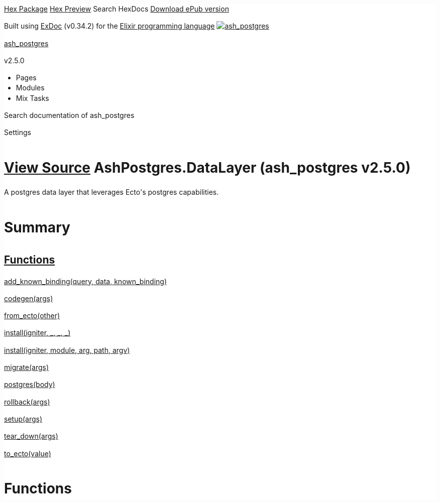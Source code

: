 [](https://github.com/ash-project/ash_postgres/blob/v2.5.0/lib/custom_index.ex#L82)

[Hex Package](https://hex.pm/packages/ash_postgres/2.5.0) [Hex Preview](https://preview.hex.pm/preview/ash_postgres/2.5.0) Search HexDocs [Download ePub version](ash_postgres.epub "ePub version")

Built using [ExDoc](https://github.com/elixir-lang/ex_doc "ExDoc") (v0.34.2) for the [Elixir programming language](https://elixir-lang.org "Elixir")
[![ash_postgres](assets/logo.png)](https://ash-hq.org)

[ash\_postgres](https://ash-hq.org)

v2.5.0

- Pages
- Modules
- Mix Tasks







Search documentation of ash\_postgres

Settings

# [View Source](https://github.com/ash-project/ash_postgres/blob/v2.5.0/lib/data_layer.ex#L1 "View Source") AshPostgres.DataLayer (ash\_postgres v2.5.0)

A postgres data layer that leverages Ecto's postgres capabilities.

# [](AshPostgres.DataLayer.html#summary)Summary

## [Functions](AshPostgres.DataLayer.html#functions)

[add\_known\_binding(query, data, known\_binding)](AshPostgres.DataLayer.html#add_known_binding/3)

[codegen(args)](AshPostgres.DataLayer.html#codegen/1)

[from\_ecto(other)](AshPostgres.DataLayer.html#from_ecto/1)

[install(igniter, \_, \_, \_)](AshPostgres.DataLayer.html#install/4)

[install(igniter, module, arg, path, argv)](AshPostgres.DataLayer.html#install/5)

[migrate(args)](AshPostgres.DataLayer.html#migrate/1)

[postgres(body)](AshPostgres.DataLayer.html#postgres/1)

[rollback(args)](AshPostgres.DataLayer.html#rollback/1)

[setup(args)](AshPostgres.DataLayer.html#setup/1)

[tear\_down(args)](AshPostgres.DataLayer.html#tear_down/1)

[to\_ecto(value)](AshPostgres.DataLayer.html#to_ecto/1)

# [](AshPostgres.DataLayer.html#functions)Functions
